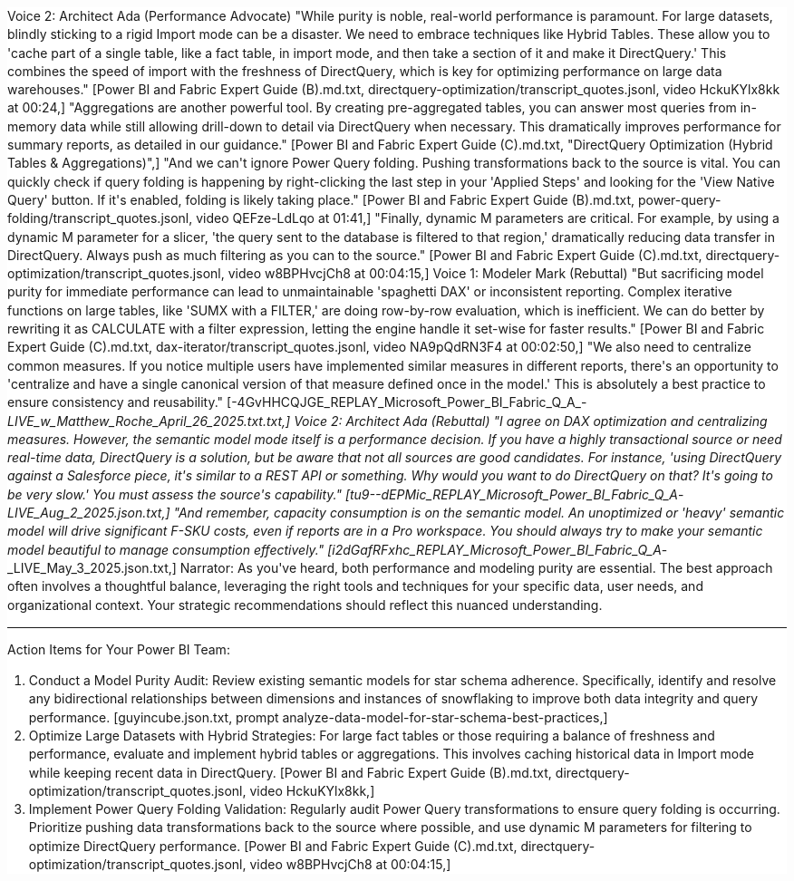 Voice 2: Architect Ada (Performance Advocate) "While purity is noble, real-world performance is paramount. For large datasets, blindly sticking to a rigid Import mode can be a disaster. We need to embrace techniques like Hybrid Tables. These allow you to 'cache part of a single table, like a fact table, in import mode, and then take a section of it and make it DirectQuery.' This combines the speed of import with the freshness of DirectQuery, which is key for optimizing performance on large data warehouses." [Power BI and Fabric Expert Guide (B).md.txt, directquery-optimization/transcript_quotes.jsonl, video HckuKYlx8kk at 00:24,]
"Aggregations are another powerful tool. By creating pre-aggregated tables, you can answer most queries from in-memory data while still allowing drill-down to detail via DirectQuery when necessary. This dramatically improves performance for summary reports, as detailed in our guidance." [Power BI and Fabric Expert Guide (C).md.txt, "DirectQuery Optimization (Hybrid Tables & Aggregations)",]
"And we can't ignore Power Query folding. Pushing transformations back to the source is vital. You can quickly check if query folding is happening by right-clicking the last step in your 'Applied Steps' and looking for the 'View Native Query' button. If it's enabled, folding is likely taking place." [Power BI and Fabric Expert Guide (B).md.txt, power-query-folding/transcript_quotes.jsonl, video QEFze-LdLqo at 01:41,]
"Finally, dynamic M parameters are critical. For example, by using a dynamic M parameter for a slicer, 'the query sent to the database is filtered to that region,' dramatically reducing data transfer in DirectQuery. Always push as much filtering as you can to the source." [Power BI and Fabric Expert Guide (C).md.txt, directquery-optimization/transcript_quotes.jsonl, video w8BPHvcjCh8 at 00:04:15,]
Voice 1: Modeler Mark (Rebuttal) "But sacrificing model purity for immediate performance can lead to unmaintainable 'spaghetti DAX' or inconsistent reporting. Complex iterative functions on large tables, like 'SUMX with a FILTER,' are doing row-by-row evaluation, which is inefficient. We can do better by rewriting it as CALCULATE with a filter expression, letting the engine handle it set-wise for faster results." [Power BI and Fabric Expert Guide (C).md.txt, dax-iterator/transcript_quotes.jsonl, video NA9pQdRN3F4 at 00:02:50,]
"We also need to centralize common measures. If you notice multiple users have implemented similar measures in different reports, there's an opportunity to 'centralize and have a single canonical version of that measure defined once in the model.' This is absolutely a best practice to ensure consistency and reusability." [-4GvHHCQJGE_REPLAY_Microsoft_Power_BI_Fabric_Q_A_-_LIVE_w_Matthew_Roche_April_26_2025.txt.txt,]
Voice 2: Architect Ada (Rebuttal) "I agree on DAX optimization and centralizing measures. However, the semantic model mode itself is a performance decision. If you have a highly transactional source or need real-time data, DirectQuery is a solution, but be aware that not all sources are good candidates. For instance, 'using DirectQuery against a Salesforce piece, it's similar to a REST API or something. Why would you want to do DirectQuery on that? It's going to be very slow.' You must assess the source's capability." [tu9--dEPMic_REPLAY_Microsoft_Power_BI_Fabric_Q_A_-_LIVE_Aug_2_2025.json.txt,]
"And remember, capacity consumption is on the semantic model. An unoptimized or 'heavy' semantic model will drive significant F-SKU costs, even if reports are in a Pro workspace. You should always try to make your semantic model beautiful to manage consumption effectively." [i2dGafRFxhc_REPLAY_Microsoft_Power_BI_Fabric_Q_A_-_LIVE_May_3_2025.json.txt,]
Narrator: As you've heard, both performance and modeling purity are essential. The best approach often involves a thoughtful balance, leveraging the right tools and techniques for your specific data, user needs, and organizational context. Your strategic recommendations should reflect this nuanced understanding.

--------------------------------------------------------------------------------
Action Items for Your Power BI Team:

1. Conduct a Model Purity Audit: Review existing semantic models for star schema adherence. Specifically, identify and resolve any bidirectional relationships between dimensions and instances of snowflaking to improve both data integrity and query performance. [guyincube.json.txt, prompt analyze-data-model-for-star-schema-best-practices,]
2. Optimize Large Datasets with Hybrid Strategies: For large fact tables or those requiring a balance of freshness and performance, evaluate and implement hybrid tables or aggregations. This involves caching historical data in Import mode while keeping recent data in DirectQuery. [Power BI and Fabric Expert Guide (B).md.txt, directquery-optimization/transcript_quotes.jsonl, video HckuKYlx8kk,]
3. Implement Power Query Folding Validation: Regularly audit Power Query transformations to ensure query folding is occurring. Prioritize pushing data transformations back to the source where possible, and use dynamic M parameters for filtering to optimize DirectQuery performance. [Power BI and Fabric Expert Guide (C).md.txt, directquery-optimization/transcript_quotes.jsonl, video w8BPHvcjCh8 at 00:04:15,]